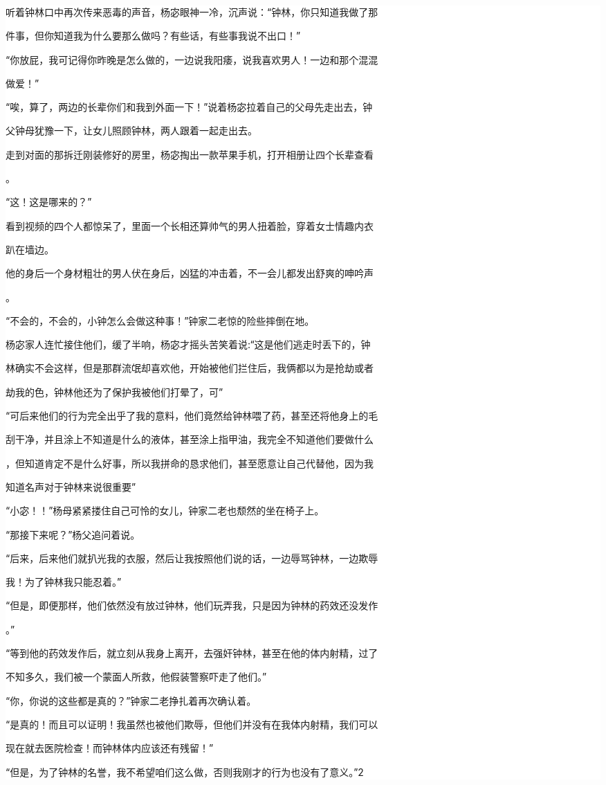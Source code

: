听着钟林口中再次传来恶毒的声音，杨宓眼神一冷，沉声说：“钟林，你只知道我做了那

件事，但你知道我为什么要那么做吗？有些话，有些事我说不出口！”

“你放屁，我可记得你昨晚是怎么做的，一边说我阳痿，说我喜欢男人！一边和那个混混

做爱！”

“唉，算了，两边的长辈你们和我到外面一下！”说着杨宓拉着自己的父母先走出去，钟

父钟母犹豫一下，让女儿照顾钟林，两人跟着一起走出去。

走到对面的那拆迁刚装修好的房里，杨宓掏出一款苹果手机，打开相册让四个长辈查看

。

“这！这是哪来的？”

看到视频的四个人都惊呆了，里面一个长相还算帅气的男人扭着脸，穿着女士情趣内衣

趴在墙边。

他的身后一个身材粗壮的男人伏在身后，凶猛的冲击着，不一会儿都发出舒爽的呻吟声

。

“不会的，不会的，小钟怎么会做这种事！”钟家二老惊的险些摔倒在地。

杨宓家人连忙接住他们，缓了半响，杨宓才摇头苦笑着说:“这是他们逃走时丢下的，钟

林确实不会这样，但是那群流氓却喜欢他，开始被他们拦住后，我俩都以为是抢劫或者

劫我的色，钟林他还为了保护我被他们打晕了，可”

“可后来他们的行为完全出乎了我的意料，他们竟然给钟林喂了药，甚至还将他身上的毛

刮干净，并且涂上不知道是什么的液体，甚至涂上指甲油，我完全不知道他们要做什么

，但知道肯定不是什么好事，所以我拼命的恳求他们，甚至愿意让自己代替他，因为我

知道名声对于钟林来说很重要”

“小宓！！”杨母紧紧搂住自己可怜的女儿，钟家二老也颓然的坐在椅子上。

“那接下来呢？”杨父追问着说。

“后来，后来他们就扒光我的衣服，然后让我按照他们说的话，一边辱骂钟林，一边欺辱

我！为了钟林我只能忍着。”

“但是，即便那样，他们依然没有放过钟林，他们玩弄我，只是因为钟林的药效还没发作

。”

“等到他的药效发作后，就立刻从我身上离开，去强奸钟林，甚至在他的体内射精，过了

不知多久，我们被一个蒙面人所救，他假装警察吓走了他们。”

“你，你说的这些都是真的？”钟家二老挣扎着再次确认着。

“是真的！而且可以证明！我虽然也被他们欺辱，但他们并没有在我体内射精，我们可以

现在就去医院检查！而钟林体内应该还有残留！”

“但是，为了钟林的名誉，我不希望咱们这么做，否则我刚才的行为也没有了意义。”2
